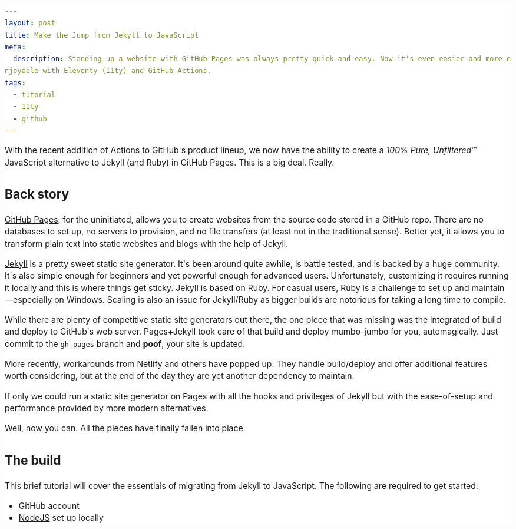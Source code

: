 ```yaml
---
layout: post
title: Make the Jump from Jekyll to JavaScript
meta:
  description: Standing up a website with GitHub Pages was always pretty quick and easy. Now it's even easier and more enjoyable with Eleventy (11ty) and GitHub Actions.
tags:
  - tutorial
  - 11ty
  - github
---
```


With the recent addition of [Actions](https://github.com/features/actions) to GitHub's product lineup, we now have the ability to create a *100% Pure, Unfiltered&trade;* JavaScript alternative to Jekyll (and Ruby) in GitHub Pages. This is a big deal. Really.

## Back story

[GitHub Pages](https://pages.github.com/), for the uninitiated, allows you to create websites from the source code stored in a GitHub repo. There are no databases to set up, no servers to provision, and no file transfers (at least not in the traditional sense). Better yet, it allows you to transform plain text into static websites and blogs with the help of Jekyll.

[Jekyll](https://jekyllrb.com/) is a pretty sweet static site generator. It's been around quite awhile, is battle tested, and is backed by a huge community. It's also simple enough for beginners and yet powerful enough for advanced users. Unfortunately, customizing it requires running it locally and this is where things get sticky. Jekyll is based on Ruby. For casual users, Ruby is a challenge to set up and maintain—especially on Windows. Scaling is also an issue for Jekyll/Ruby as bigger builds are notorious for taking a long time to compile.

While there are plenty of competitive static site generators out there, the one piece that was missing was the integrated of build and deploy to GitHub's web server. Pages+Jekyll took care of that build and deploy mumbo-jumbo for you, automagically. Just commit to the `gh-pages` branch and **poof**, your site is updated.

More recently, workarounds from [Netlify](https://netlify.com/) and others have popped up. They handle build/deploy and offer additional features worth considering, but at the end of the day they are yet another dependency to maintain.

If only we could run a static site generator on Pages with all the hooks and privileges of Jekyll but with the ease-of-setup and performance provided by more modern alternatives.

Well, now you can. All the pieces have finally fallen into place.

## The build

This brief tutorial will cover the essentials of migrating from Jekyll to JavaScript. The following are required to get started:

* [GitHub account](https://github.com/)
* [NodeJS](https://nodejs.org/) set up locally
